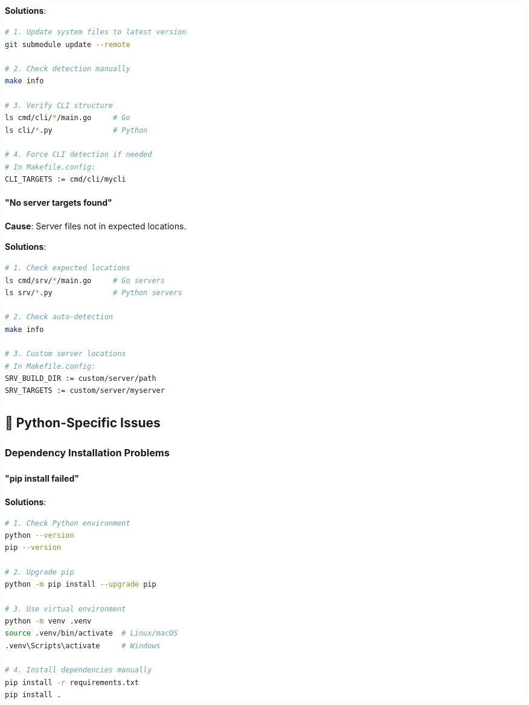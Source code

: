 **Solutions**:
```bash
# 1. Update system files to latest version
git submodule update --remote

# 2. Check detection manually
make info

# 3. Verify CLI structure
ls cmd/cli/*/main.go     # Go
ls cli/*.py              # Python

# 4. Force CLI detection if needed
# In Makefile.config:
CLI_TARGETS := cmd/cli/mycli
```

#### **"No server targets found"**

**Cause**: Server files not in expected locations.

**Solutions**:
```bash
# 1. Check expected locations
ls cmd/srv/*/main.go     # Go servers
ls srv/*.py              # Python servers

# 2. Check auto-detection
make info

# 3. Custom server locations
# In Makefile.config:
SRV_BUILD_DIR := custom/server/path
SRV_TARGETS := custom/server/myserver
```

## 🐍 **Python-Specific Issues**

### **Dependency Installation Problems**

#### **"pip install failed"**

**Solutions**:
```bash
# 1. Check Python environment
python --version
pip --version

# 2. Upgrade pip
python -m pip install --upgrade pip

# 3. Use virtual environment
python -m venv .venv
source .venv/bin/activate  # Linux/macOS
.venv\Scripts\activate     # Windows

# 4. Install dependencies manually
pip install -r requirements.txt
pip install .
```
